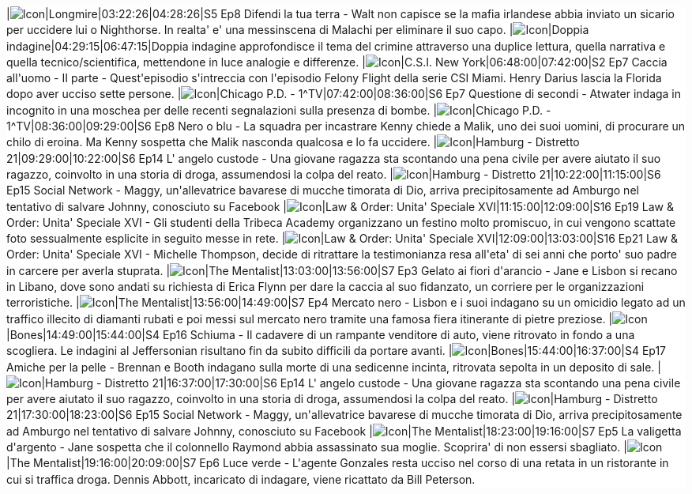 |![Icon](https://guidatv.sky.it/uuid/c122b35f-4f47-4e2e-80cf-8846b1bac13d/cover?md5ChecksumParam=4eb89e543be652c1c87eb507de256a74)|Longmire|03:22:26|04:28:26|S5 Ep8 Difendi la tua terra - Walt non capisce se la mafia irlandese abbia inviato un sicario per uccidere lui o Nighthorse. In realta' e' una messinscena di Malachi per eliminare il suo capo.
|![Icon](https://guidatv.sky.it/uuid/a871a86c-6748-4d1e-8b23-e898ead8dff6/cover?md5ChecksumParam=1dffdeff6fcc67c7c39962de91dae9c4)|Doppia indagine|04:29:15|06:47:15|Doppia indagine approfondisce il tema del crimine attraverso una duplice lettura, quella narrativa e quella tecnico/scientifica, mettendone in luce analogie e differenze.
|![Icon](https://guidatv.sky.it/uuid/0d10e82f-1e3f-40eb-84c3-fb4e108b15aa/cover?md5ChecksumParam=ec5df8536a723c6ceaf5db4a016db52d)|C.S.I. New York|06:48:00|07:42:00|S2 Ep7 Caccia all'uomo - II parte - Quest'episodio s'intreccia con l'episodio Felony Flight della serie CSI Miami. Henry Darius lascia la Florida dopo aver ucciso sette persone.
|![Icon](https://guidatv.sky.it/uuid/4abdf8c8-077f-4d4a-92bd-8f54e17495d3/cover?md5ChecksumParam=39d501e789c39d9b1f69671705f0c039)|Chicago P.D. - 1^TV|07:42:00|08:36:00|S6 Ep7 Questione di secondi - Atwater indaga in incognito in una moschea per delle recenti segnalazioni sulla presenza di bombe.
|![Icon](https://guidatv.sky.it/uuid/8b6dc1a5-be7e-4f06-8a4e-652c7d50bd65/cover?md5ChecksumParam=39d501e789c39d9b1f69671705f0c039)|Chicago P.D. - 1^TV|08:36:00|09:29:00|S6 Ep8 Nero o blu - La squadra per incastrare Kenny chiede a Malik, uno dei suoi uomini, di procurare un chilo di eroina. Ma Kenny sospetta che Malik nasconda qualcosa e lo fa uccidere.
|![Icon](https://guidatv.sky.it/uuid/887a9fd0-79b4-4458-b632-8870f403f131/cover?md5ChecksumParam=7c1929eadab11cfd9f3147c9adc36e71)|Hamburg - Distretto 21|09:29:00|10:22:00|S6 Ep14 L' angelo custode - Una giovane ragazza sta scontando una pena civile per avere aiutato il suo ragazzo, coinvolto in una storia di droga, assumendosi la colpa del reato.
|![Icon](https://guidatv.sky.it/uuid/2793f038-08cb-4990-a6af-b7316e9a2e1d/cover?md5ChecksumParam=7c1929eadab11cfd9f3147c9adc36e71)|Hamburg - Distretto 21|10:22:00|11:15:00|S6 Ep15 Social Network - Maggy, un'allevatrice bavarese di mucche timorata di Dio, arriva precipitosamente ad Amburgo nel tentativo di salvare Johnny, conosciuto su Facebook
|![Icon](https://guidatv.sky.it/uuid/c7f8755f-6035-4ea1-97b2-cd48d2115bf1/cover?md5ChecksumParam=e222d01105d395c87d0493565836c0da)|Law &amp; Order: Unita' Speciale XVI|11:15:00|12:09:00|S16 Ep19 Law &amp; Order: Unita' Speciale XVI - Gli studenti della Tribeca Academy organizzano un festino molto promiscuo, in cui vengono scattate foto sessualmente esplicite in seguito messe in rete.
|![Icon](https://guidatv.sky.it/uuid/5350ce49-6843-4dfd-8324-f0409f1f7488/cover?md5ChecksumParam=e222d01105d395c87d0493565836c0da)|Law &amp; Order: Unita' Speciale XVI|12:09:00|13:03:00|S16 Ep21 Law &amp; Order: Unita' Speciale XVI - Michelle Thompson, decide di ritrattare la testimonianza resa all'eta' di sei anni che porto' suo padre in carcere per averla stuprata.
|![Icon](https://guidatv.sky.it/uuid/f443f17a-d221-490d-a9ec-cd4662fb24d4/cover?md5ChecksumParam=51daf88631db1b096eb99bd681001151)|The Mentalist|13:03:00|13:56:00|S7 Ep3 Gelato ai fiori d'arancio - Jane e Lisbon si recano in Libano, dove sono andati su richiesta di Erica Flynn per dare la caccia al suo fidanzato, un corriere per le organizzazioni terroristiche.
|![Icon](https://guidatv.sky.it/uuid/e9ff1ed9-7685-4d3b-9cc2-cf23bb201418/cover?md5ChecksumParam=51daf88631db1b096eb99bd681001151)|The Mentalist|13:56:00|14:49:00|S7 Ep4 Mercato nero - Lisbon e i suoi indagano su un omicidio legato ad un traffico illecito di diamanti rubati e poi messi sul mercato nero tramite una famosa fiera itinerante di pietre preziose.
|![Icon](https://guidatv.sky.it/uuid/1512c1a6-3ca1-4c7a-8a86-83e38e16d243/cover?md5ChecksumParam=1282ed20ec61a4138dec27ed25614431)|Bones|14:49:00|15:44:00|S4 Ep16 Schiuma - Il cadavere di un rampante venditore di auto, viene ritrovato in fondo a una scogliera. Le indagini al Jeffersonian risultano fin da subito difficili da portare avanti.
|![Icon](https://guidatv.sky.it/uuid/d136e02f-6f4a-4918-973a-6d2830b70eee/cover?md5ChecksumParam=1282ed20ec61a4138dec27ed25614431)|Bones|15:44:00|16:37:00|S4 Ep17 Amiche per la pelle - Brennan e Booth indagano sulla morte di una sedicenne incinta, ritrovata sepolta in un deposito di sale.
|![Icon](https://guidatv.sky.it/uuid/887a9fd0-79b4-4458-b632-8870f403f131/cover?md5ChecksumParam=7c1929eadab11cfd9f3147c9adc36e71)|Hamburg - Distretto 21|16:37:00|17:30:00|S6 Ep14 L' angelo custode - Una giovane ragazza sta scontando una pena civile per avere aiutato il suo ragazzo, coinvolto in una storia di droga, assumendosi la colpa del reato.
|![Icon](https://guidatv.sky.it/uuid/2793f038-08cb-4990-a6af-b7316e9a2e1d/cover?md5ChecksumParam=7c1929eadab11cfd9f3147c9adc36e71)|Hamburg - Distretto 21|17:30:00|18:23:00|S6 Ep15 Social Network - Maggy, un'allevatrice bavarese di mucche timorata di Dio, arriva precipitosamente ad Amburgo nel tentativo di salvare Johnny, conosciuto su Facebook
|![Icon](https://guidatv.sky.it/uuid/87fc5a42-3c06-4e22-bc75-18b26fd236c3/cover?md5ChecksumParam=51daf88631db1b096eb99bd681001151)|The Mentalist|18:23:00|19:16:00|S7 Ep5 La valigetta d'argento - Jane sospetta che il colonnello Raymond abbia assassinato sua moglie. Scoprira' di non essersi sbagliato.
|![Icon](https://guidatv.sky.it/uuid/c51fde15-ada5-4b03-a7dc-51dab5fd37e1/cover?md5ChecksumParam=51daf88631db1b096eb99bd681001151)|The Mentalist|19:16:00|20:09:00|S7 Ep6 Luce verde - L'agente Gonzales resta ucciso nel corso di una retata in un ristorante in cui si traffica droga. Dennis Abbott, incaricato di indagare, viene ricattato da Bill Peterson.